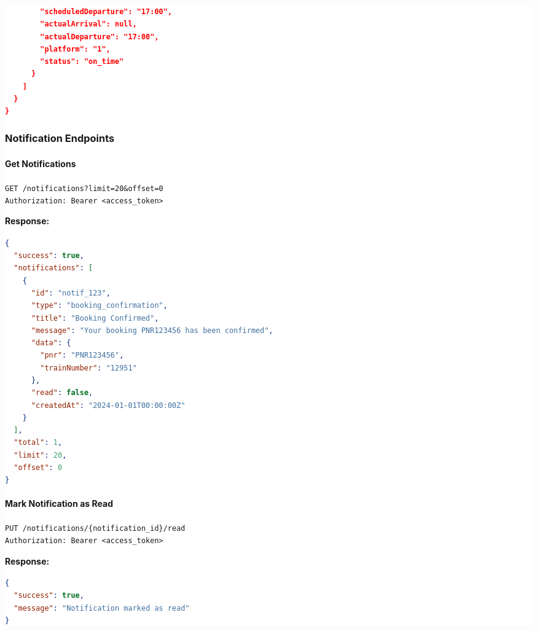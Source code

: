 ```json
        "scheduledDeparture": "17:00",
        "actualArrival": null,
        "actualDeparture": "17:00",
        "platform": "1",
        "status": "on_time"
      }
    ]
  }
}
```

### Notification Endpoints

#### Get Notifications

```http
GET /notifications?limit=20&offset=0
Authorization: Bearer <access_token>
```

**Response:**
```json
{
  "success": true,
  "notifications": [
    {
      "id": "notif_123",
      "type": "booking_confirmation",
      "title": "Booking Confirmed",
      "message": "Your booking PNR123456 has been confirmed",
      "data": {
        "pnr": "PNR123456",
        "trainNumber": "12951"
      },
      "read": false,
      "createdAt": "2024-01-01T00:00:00Z"
    }
  ],
  "total": 1,
  "limit": 20,
  "offset": 0
}
```

#### Mark Notification as Read

```http
PUT /notifications/{notification_id}/read
Authorization: Bearer <access_token>
```

**Response:**
```json
{
  "success": true,
  "message": "Notification marked as read"
}
```
